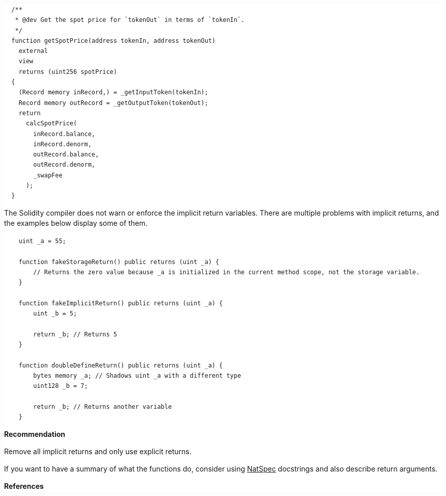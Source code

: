 ```solidity
  /**
   * @dev Get the spot price for `tokenOut` in terms of `tokenIn`.
   */
  function getSpotPrice(address tokenIn, address tokenOut)
    external
    view
    returns (uint256 spotPrice)
  {
    (Record memory inRecord,) = _getInputToken(tokenIn);
    Record memory outRecord = _getOutputToken(tokenOut);
    return
      calcSpotPrice(
        inRecord.balance,
        inRecord.denorm,
        outRecord.balance,
        outRecord.denorm,
        _swapFee
      );
  }
```

The Solidity compiler does not warn or enforce the implicit return variables. There are multiple problems with implicit returns, and the examples below display some of them.

```solidity
    uint _a = 55;
    
    function fakeStorageReturn() public returns (uint _a) {
        // Returns the zero value because _a is initialized in the current method scope, not the storage variable.
    }
    
    function fakeImplicitReturn() public returns (uint _a) {
        uint _b = 5;
        
        return _b; // Returns 5
    }
    
    function doubleDefineReturn() public returns (uint _a) {
        bytes memory _a; // Shadows uint _a with a different type
        uint128 _b = 7;
        
        return _b; // Returns another variable
    }
```

**Recommendation**

Remove all implicit returns and only use explicit returns.

If you want to have a summary of what the functions do, consider using [NatSpec](https://solidity.readthedocs.io/en/latest/natspec-format.html) docstrings and also describe return arguments.

**References**
